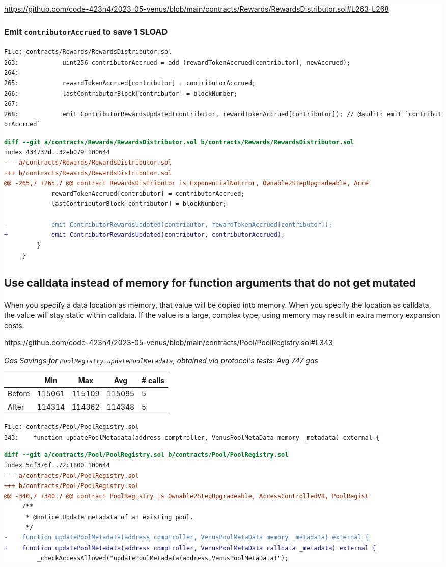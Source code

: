 https://github.com/code-423n4/2023-05-venus/blob/main/contracts/Rewards/RewardsDistributor.sol#L263-L268

### Emit `contributorAccrued` to save 1 SLOAD
```solidity
File: contracts/Rewards/RewardsDistributor.sol
263:            uint256 contributorAccrued = add_(rewardTokenAccrued[contributor], newAccrued);
264:
265:            rewardTokenAccrued[contributor] = contributorAccrued;
266:            lastContributorBlock[contributor] = blockNumber;
267:
268:            emit ContributorRewardsUpdated(contributor, rewardTokenAccrued[contributor]); // @audit: emit `contributorAccrued`
```
```diff
diff --git a/contracts/Rewards/RewardsDistributor.sol b/contracts/Rewards/RewardsDistributor.sol
index 434732d..32eb079 100644
--- a/contracts/Rewards/RewardsDistributor.sol
+++ b/contracts/Rewards/RewardsDistributor.sol
@@ -265,7 +265,7 @@ contract RewardsDistributor is ExponentialNoError, Ownable2StepUpgradeable, Acce
             rewardTokenAccrued[contributor] = contributorAccrued;
             lastContributorBlock[contributor] = blockNumber;

-            emit ContributorRewardsUpdated(contributor, rewardTokenAccrued[contributor]);
+            emit ContributorRewardsUpdated(contributor, contributorAccrued);
         }
     }
```

## Use calldata instead of memory for function arguments that do not get mutated
When you specify a data location as memory, that value will be copied into memory. When you specify the location as calldata, the value will stay static within calldata. If the value is a large, complex type, using memory may result in extra memory expansion costs.

https://github.com/code-423n4/2023-05-venus/blob/main/contracts/Pool/PoolRegistry.sol#L343

*Gas Savings for `PoolRegistry.updatePoolMetadata`, obtained via protocol's tests: Avg 747 gas*

|        |    Min   |    Max   |   Avg   | # calls  |
| ------ | -------- | -------- | ------- | -------- |
| Before |  115061   |  115109  |  115095 |    5   |
| After  |  114314   |  114362  |  114348 |    5   |

```solidity
File: contracts/Pool/PoolRegistry.sol
343:    function updatePoolMetadata(address comptroller, VenusPoolMetaData memory _metadata) external {
```
```diff
diff --git a/contracts/Pool/PoolRegistry.sol b/contracts/Pool/PoolRegistry.sol
index 5cf376f..72c1800 100644
--- a/contracts/Pool/PoolRegistry.sol
+++ b/contracts/Pool/PoolRegistry.sol
@@ -340,7 +340,7 @@ contract PoolRegistry is Ownable2StepUpgradeable, AccessControlledV8, PoolRegist
     /**
      * @notice Update metadata of an existing pool.
      */
-    function updatePoolMetadata(address comptroller, VenusPoolMetaData memory _metadata) external {
+    function updatePoolMetadata(address comptroller, VenusPoolMetaData calldata _metadata) external {
         _checkAccessAllowed("updatePoolMetadata(address,VenusPoolMetaData)");
```